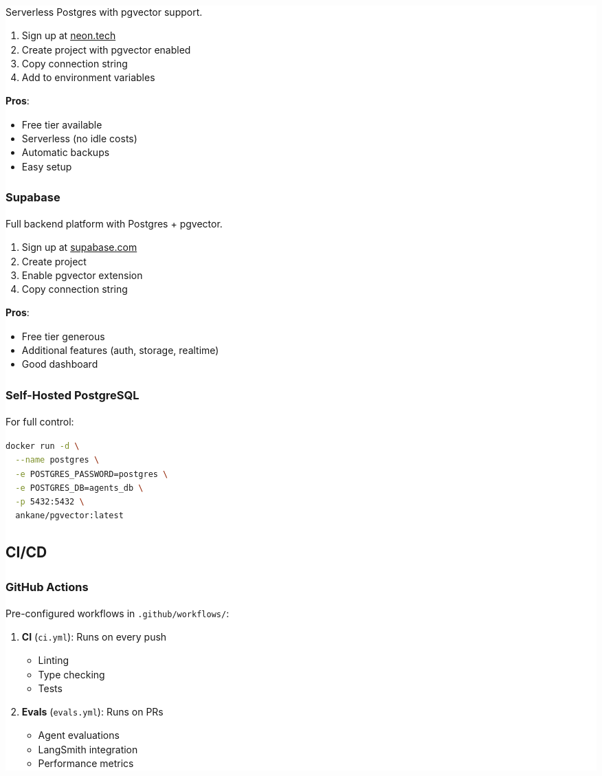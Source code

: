 Serverless Postgres with pgvector support.

1. Sign up at [neon.tech](https://neon.tech)
2. Create project with pgvector enabled
3. Copy connection string
4. Add to environment variables

**Pros**:
- Free tier available
- Serverless (no idle costs)
- Automatic backups
- Easy setup

### Supabase

Full backend platform with Postgres + pgvector.

1. Sign up at [supabase.com](https://supabase.com)
2. Create project
3. Enable pgvector extension
4. Copy connection string

**Pros**:
- Free tier generous
- Additional features (auth, storage, realtime)
- Good dashboard

### Self-Hosted PostgreSQL

For full control:

```bash
docker run -d \
  --name postgres \
  -e POSTGRES_PASSWORD=postgres \
  -e POSTGRES_DB=agents_db \
  -p 5432:5432 \
  ankane/pgvector:latest
```

## CI/CD

### GitHub Actions

Pre-configured workflows in `.github/workflows/`:

1. **CI** (`ci.yml`): Runs on every push
   - Linting
   - Type checking
   - Tests

2. **Evals** (`evals.yml`): Runs on PRs
   - Agent evaluations
   - LangSmith integration
   - Performance metrics
